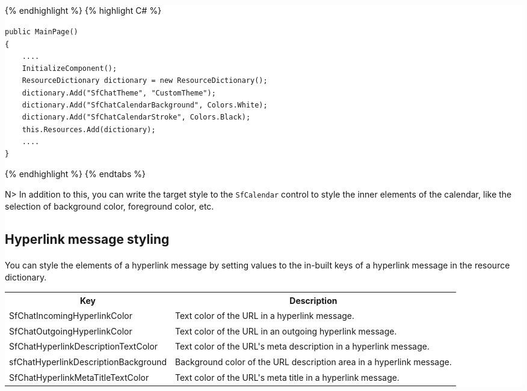 
{% endhighlight %}
{% highlight C# %}

    public MainPage()
    {
        ....
        InitializeComponent();
        ResourceDictionary dictionary = new ResourceDictionary();
        dictionary.Add("SfChatTheme", "CustomTheme");
        dictionary.Add("SfChatCalendarBackground", Colors.White);
        dictionary.Add("SfChatCalendarStroke", Colors.Black);
        this.Resources.Add(dictionary);
        ....
    }

{% endhighlight %}
{% endtabs %}

N> In addition to this, you can write the target style to the `SfCalendar` control to style the inner elements of the calendar, like the selection of background color, foreground color, etc.

## Hyperlink message styling

You can style the elements of a hyperlink message by setting values to the in-built keys of a hyperlink message in the resource dictionary.

<table>
<tr>
<th> Key </th>
<th> Description </th>
</tr>
<tr>
<td> SfChatIncomingHyperlinkColor </td>
<td> Text color of the URL in a hyperlink message. </td>
</tr>
<tr>
<td> SfChatOutgoingHyperlinkColor </td>
<td> Text color of the URL in an outgoing hyperlink message. </td>
</tr>
<tr>
<td> SfChatHyperlinkDescriptionTextColor </td>
<td> Text color of the URL's meta description in a hyperlink message. </td>
</tr>
<tr>
<td> sfChatHyperlinkDescriptionBackground </td>
<td> Background color of the URL description area in a hyperlink message. </td>
</tr>
<tr>
<td> SfChatHyperlinkMetaTitleTextColor </td>
<td> Text color of the URL's meta title in a hyperlink message. </td>
</tr>
</table>
